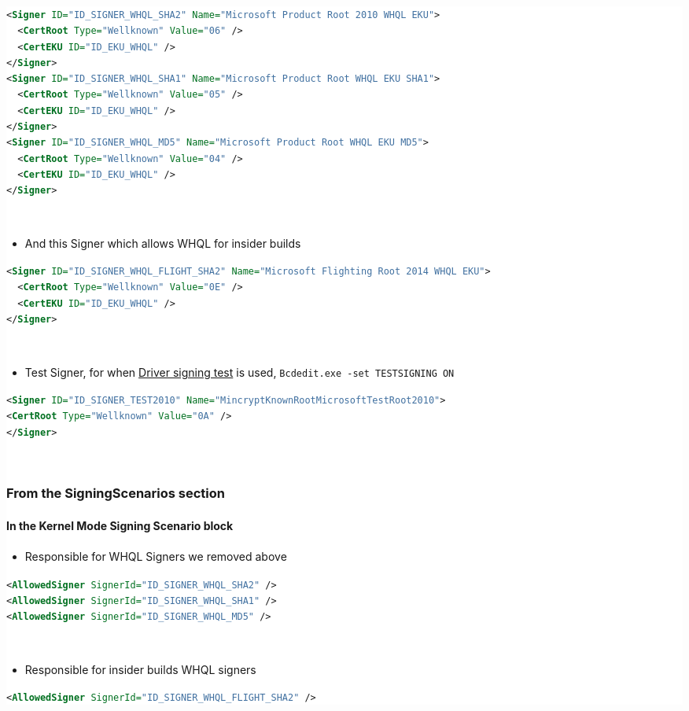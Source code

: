 ```xml
<Signer ID="ID_SIGNER_WHQL_SHA2" Name="Microsoft Product Root 2010 WHQL EKU">
  <CertRoot Type="Wellknown" Value="06" />
  <CertEKU ID="ID_EKU_WHQL" />
</Signer>
<Signer ID="ID_SIGNER_WHQL_SHA1" Name="Microsoft Product Root WHQL EKU SHA1">
  <CertRoot Type="Wellknown" Value="05" />
  <CertEKU ID="ID_EKU_WHQL" />
</Signer>
<Signer ID="ID_SIGNER_WHQL_MD5" Name="Microsoft Product Root WHQL EKU MD5">
  <CertRoot Type="Wellknown" Value="04" />
  <CertEKU ID="ID_EKU_WHQL" />
</Signer>
```

<br>

* And this Signer which allows WHQL for insider builds

```xml
<Signer ID="ID_SIGNER_WHQL_FLIGHT_SHA2" Name="Microsoft Flighting Root 2014 WHQL EKU">
  <CertRoot Type="Wellknown" Value="0E" />
  <CertEKU ID="ID_EKU_WHQL" />
</Signer>
```

<br>

* Test Signer, for when [Driver signing test](https://learn.microsoft.com/en-us/windows-hardware/drivers/install/the-testsigning-boot-configuration-option) is used, `Bcdedit.exe -set TESTSIGNING ON`

```xml
<Signer ID="ID_SIGNER_TEST2010" Name="MincryptKnownRootMicrosoftTestRoot2010">
<CertRoot Type="Wellknown" Value="0A" />
</Signer>
```

<br>

### From the SigningScenarios section

#### In the Kernel Mode Signing Scenario block

* Responsible for WHQL Signers we removed above

```xml
<AllowedSigner SignerId="ID_SIGNER_WHQL_SHA2" />
<AllowedSigner SignerId="ID_SIGNER_WHQL_SHA1" />
<AllowedSigner SignerId="ID_SIGNER_WHQL_MD5" />
```

<br>

* Responsible for insider builds WHQL signers

```xml
<AllowedSigner SignerId="ID_SIGNER_WHQL_FLIGHT_SHA2" />
```
